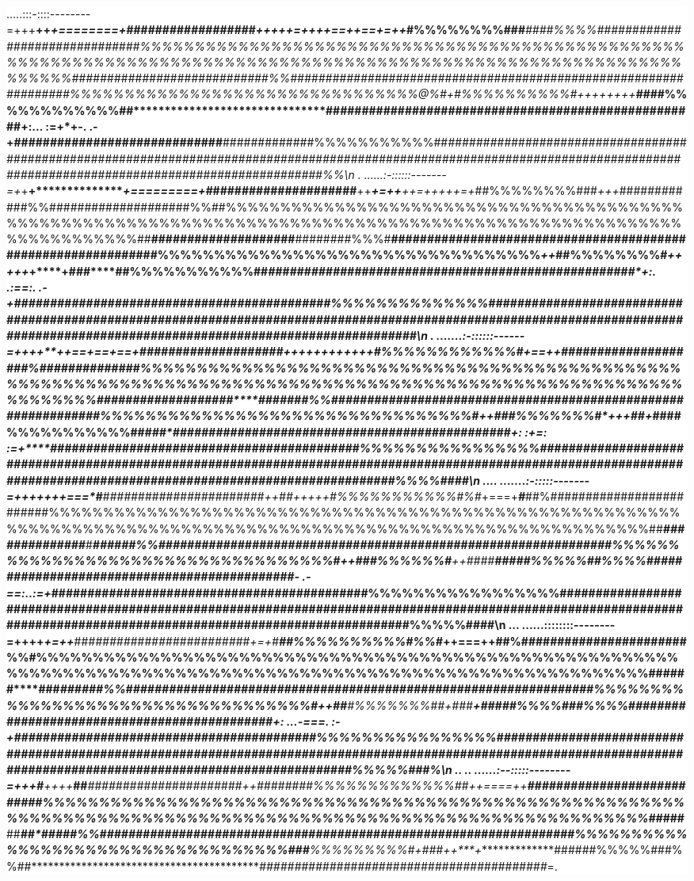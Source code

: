 .....:::-::::--------=+++**++***************+========+*##################******+++**++=+++*+==++==+=++*#%%%%%%%%###***####%%%%###############################%%%%%%%%%%%%%%%%%%%%%%%%%%%%%%%%%%%%%%%%%%%%%%%%%%%%%%%%%%%%%%%%%%%%%%%%%%%%%%%%%%%%%%%%%%%%%%%%%%%%%%%%%%%%%%%%%%%%%%#**################**##**#########%%#################################################################%%%%%%%%%%%%%%%%%%%%%%%%%%%%%%%%@%#+*#%%%%%%%%%%#*+++*++++***+**************##*****##%%%%%%%%%%%%##*******************************#**###################################################**+:... :=+*+-. .-+**#############################**#############%%%%%%%%%%%##*###############################################################################################################################################################################%%\n                                                                                                                                                        .                                                       ......:-::::::-------=+*+**+****************+=========+*#*####################**++***+=++**++=+++++=+*##%%%%%%%%###*+++*############%%####################%%##%%%%%%%%%%%%%%%%%%%%%%%%%%%%%%%%%%%%%%%%%%%%%%%%%%%%%%%%%%%%%%%%%%%%%%%%%%%%%%%%%%%%%%%%%%%%%%%%%%%%%%%%%%%%%%%%%%%%##**####################**########%%%#**##############################################################%%%%%%%%%%%%%%%%%%%%%%%%%%%%%%%%%%*++*##%%%%%%%%#*+++++*+****+**************###****##%%%%%%%%%%%##***********************************###################################################*+:.  .:=**=:. .-+*##*##########################################%%%%%%%%%%%%%%##################################################################################################################################################################################\n                                                                                                                                        .                                                                      .......:-::::::------=++++*******************++==+==+==+****#*##################****#*++++***++++*++++*#%%%%%%%%%%%%#+==++*##*##################%##############%%%%%%%%%%%%%%%%%%%%%%%%%%%%%%%%%%%%%%%%%%%%%%%%%%%%%%%%%%%%%%%%%%%%%%%%%%%%%%%%%%%%%%%%%%%%%%%%%%%%%%%%%%%%%%%%%%%%##**################**#****#######%%##**####**########################################################%%%%%%%%%%%%%%%%%%%%%%%%%%%%%%%%%#*++*###%%%%%%%#*+++**#**#**+***************##****##%%%%%%%%%%%##***********************************###*###############################################+:    :+**=:  :=+****###########################################%%%%%%%%%%%%%%%%########################################################################################################################################################################%%%%####\n                                                                                                                                     ....                                                                      .......:-:::::-------=++++********************+***++===*#*****####################*###*++*##*+++***++*#%%%%%%%%%%%#%#*+===+***#***##%#########################%%%%%%%%%%%%%%%%%%%%%%%%%%%%%%%%%%%%%%%%%%%%%%%%%%%%%%%%%%%%%%%%%%%%%%%%%%%%%%%%%%%%%%%%%%%%%%%%%%%%%%%%%%%%%%%%%%%%%##***##############***#*****######%%########**#######################################################%%%%%%%%%%%%%%%%%%%%%%%%%%%%%%%%%%%#++*##*#%%%%%%#**++*####*******************###***##%%%%%##%%%%##******************************************###########################################*-   .-=**=:..:=+***############################################%%%%%%%%%%%%%%%%%#######################################################################################################################################################################%%%%%####\n                                                                                                                                     ...                                                                      ......::::::::--------=++++**************************+=+***+***##****####################*###*+=+*#****##%%%%%%%%%%#%%#*++===++******##%#######################%%#%%%%%%%%%%%%%%%%%%%%%%%%%%%%%%%%%%%%%%%%%%%%%%%%%%%%%%%%%%%%%%%%%%%%%%%%%%%%%%%%%%%%%%%%%%%%%%%%%%%%%%%%%%%%%%%%%%##********####****##**#*****######%%#################################################################%%%%%%%%%%%%%%%%%%%%%%%%%%%%%%%%%%%#++##**#%%%%%%%##*+*###******+**************##**###%%%%###%%%%##******************************************###########################################+: ...-===. :-+*****##**########################################%%%%%%%%%%%%%%%%########################################################################################################################################################################%%%%%###%\n                                                                                                                                     ..    ..                                                                 ......:--:::::--------=+++*************************#**++**++***##******######################*++*########%%%%%%%%%%%%%##*++====++******###########################%%%%%%%%%%%%%%%%%%%%%%%%%%%%%%%%%%%%%%%%%%%%%%%%%%%%%%%%%%%%%%%%%%%%%%%%%%%%%%%%%%%%%%%%%%%%%%%%%%%%%%%%%%%%%%%%%%##*********###****##*****##*#####%%##################################################################%%%%%%%%%%%%%%%%%%%%%%%%%%%%%%%%%%%#**##**%%%%%%%%%#*+*###*++****+**************######%%%%%###%%##*******************************************######*###################################*=.